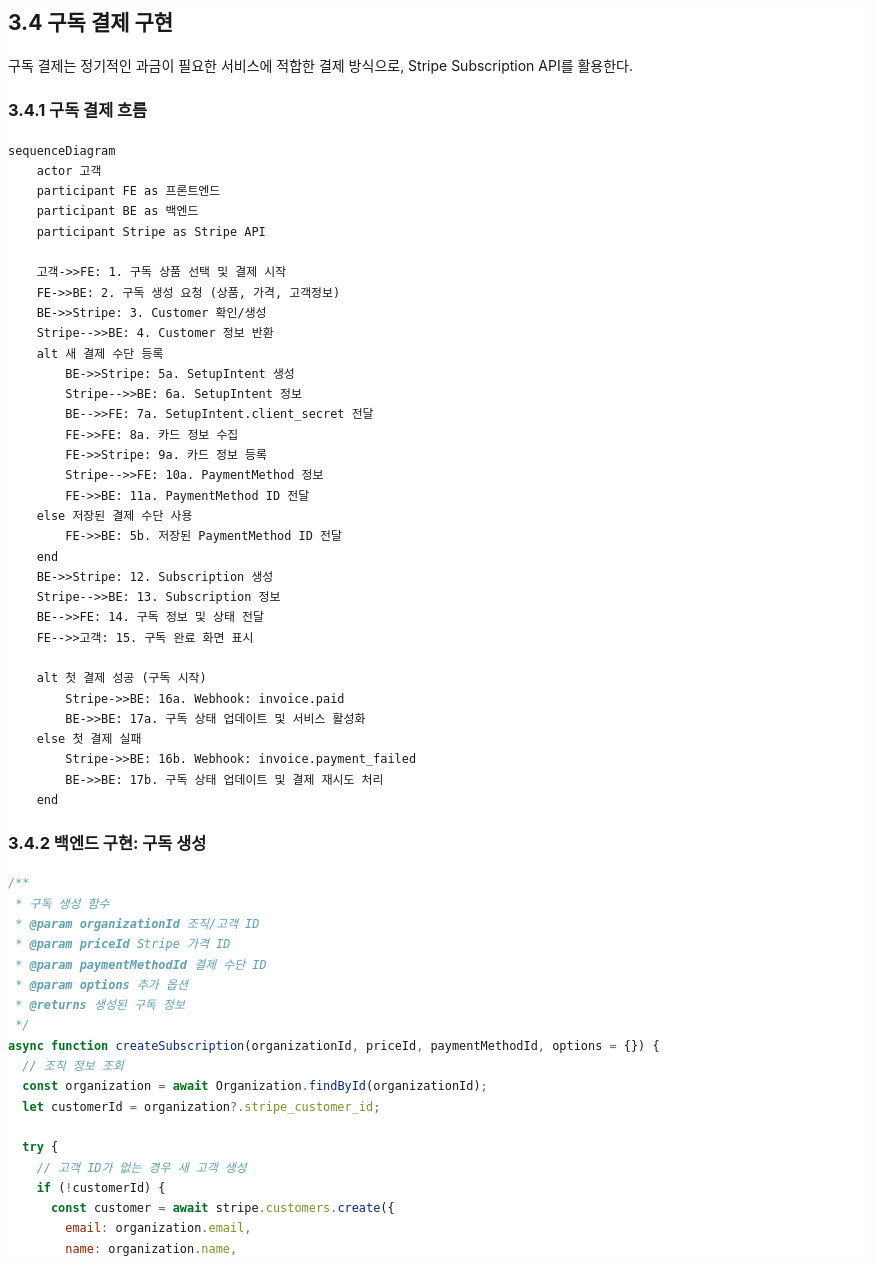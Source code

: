## 3.4 구독 결제 구현

구독 결제는 정기적인 과금이 필요한 서비스에 적합한 결제 방식으로, Stripe Subscription API를 활용한다.

### 3.4.1 구독 결제 흐름

```mermaid
sequenceDiagram
    actor 고객
    participant FE as 프론트엔드
    participant BE as 백엔드
    participant Stripe as Stripe API

    고객->>FE: 1. 구독 상품 선택 및 결제 시작
    FE->>BE: 2. 구독 생성 요청 (상품, 가격, 고객정보)
    BE->>Stripe: 3. Customer 확인/생성
    Stripe-->>BE: 4. Customer 정보 반환
    alt 새 결제 수단 등록
        BE->>Stripe: 5a. SetupIntent 생성
        Stripe-->>BE: 6a. SetupIntent 정보
        BE-->>FE: 7a. SetupIntent.client_secret 전달
        FE->>FE: 8a. 카드 정보 수집
        FE->>Stripe: 9a. 카드 정보 등록
        Stripe-->>FE: 10a. PaymentMethod 정보
        FE->>BE: 11a. PaymentMethod ID 전달
    else 저장된 결제 수단 사용
        FE->>BE: 5b. 저장된 PaymentMethod ID 전달
    end
    BE->>Stripe: 12. Subscription 생성
    Stripe-->>BE: 13. Subscription 정보
    BE-->>FE: 14. 구독 정보 및 상태 전달
    FE-->>고객: 15. 구독 완료 화면 표시

    alt 첫 결제 성공 (구독 시작)
        Stripe->>BE: 16a. Webhook: invoice.paid
        BE->>BE: 17a. 구독 상태 업데이트 및 서비스 활성화
    else 첫 결제 실패
        Stripe->>BE: 16b. Webhook: invoice.payment_failed
        BE->>BE: 17b. 구독 상태 업데이트 및 결제 재시도 처리
    end
```

### 3.4.2 백엔드 구현: 구독 생성

```javascript
/**
 * 구독 생성 함수
 * @param organizationId 조직/고객 ID
 * @param priceId Stripe 가격 ID
 * @param paymentMethodId 결제 수단 ID
 * @param options 추가 옵션
 * @returns 생성된 구독 정보
 */
async function createSubscription(organizationId, priceId, paymentMethodId, options = {}) {
  // 조직 정보 조회
  const organization = await Organization.findById(organizationId);
  let customerId = organization?.stripe_customer_id;

  try {
    // 고객 ID가 없는 경우 새 고객 생성
    if (!customerId) {
      const customer = await stripe.customers.create({
        email: organization.email,
        name: organization.name,
```